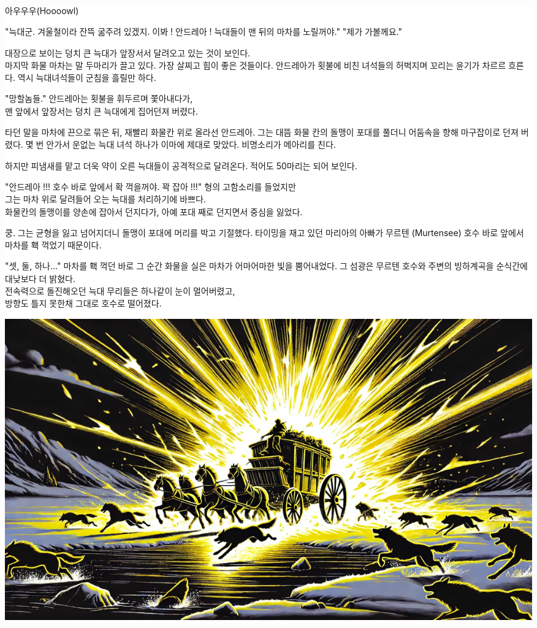 아우우우(Hoooowl)

"늑대군. 겨울철이라 잔뜩 굶주려 있겠지. 이봐 ! 안드레아 ! 늑대들이 맨 뒤의 마차를 노릴꺼야."
"제가 가볼께요."
 
대장으로 보이는 덩치 큰 늑대가 앞장서서 달려오고 있는 것이 보인다.  
마지막 화물 마차는 말 두마리가 끌고 있다. 가장 살찌고 힘이 좋은 것들이다.
안드레아가 횟불에 비친 녀석들의 허벅지며 꼬리는 윤기가 차르르 흐른다.
역시 늑대녀석들이 군침을 흘릴만 하다.

"망할놈들."
안드레아는 횟불을 휘두르며 쫓아내다가,  
맨 앞에서 앞장서는 덩치 큰 늑대에게 집어던져 버렸다.  

타던 말을 마차에 끈으로 묶은 뒤, 재빨리 화물칸 위로 올라선 안드레아.
그는 대뜸 화물 칸의 돌맹이 포대를 풀더니 어둠속을 향해 마구잡이로 던져 버렸다.
몇 번 안가서 운없는 늑대 녀석 하나가 이마에 제대로 맞았다.
비명소리가 메아리를 친다. 

하지만 피냄새를 맡고 더욱 약이 오른 늑대들이 공격적으로 달려온다. 
적어도 50마리는 되어 보인다.

"안드레아 !!! 호수 바로 앞에서 확 꺽을꺼야. 꽉 잡아 !!!"
형의 고함소리를 들었지만  
그는 마차 위로 달려들어 오는 늑대를 처리하기에 바쁘다.  
화물칸의 돌맹이를 양손에 잡아서 던지다가, 아예 포대 째로 던지면서 중심을 잃었다.

쿵.
그는 균형을 잃고 넘어지더니 돌맹이 포대에 머리를 박고 기절했다.
타이밍을 재고 있던 마리아의 아빠가 무르텐 (Murtensee) 호수 바로 앞에서 마차를 홱 꺽었기 때문이다.  

"셋, 둘, 하나..."
마차를 홱 꺽던 바로 그 순간
화물을 실은 마차가 어마어마한 빛을 뿜어내었다.
그 섬광은 무르텐 호수와 주변의 빙하계곡을 순식간에 대낮보다 더 밝혔다.  
전속력으로 돌진해오던 늑대 무리들은 하나같이 눈이 멀어버렸고,  
방향도 틀지 못한채 그대로 호수로 떨어졌다.  

![alt text](/GemSTON_Fantasy_1/images/ch-0-01-Murtensee_2.webp)
